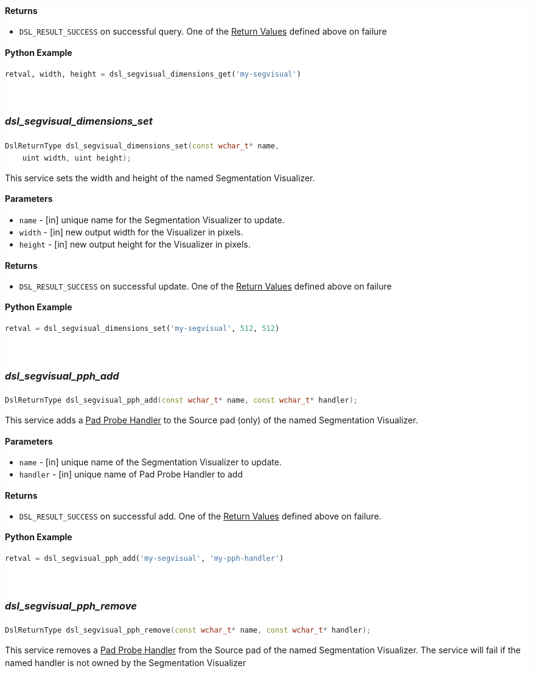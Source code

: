 **Returns**
* `DSL_RESULT_SUCCESS` on successful query. One of the [Return Values](#return-values) defined above on failure

**Python Example**
```Python
retval, width, height = dsl_segvisual_dimensions_get('my-segvisual')
```

<br>

### *dsl_segvisual_dimensions_set*
```C++
DslReturnType dsl_segvisual_dimensions_set(const wchar_t* name,
    uint width, uint height);
```
This service sets the width and height of the named Segmentation Visualizer.

**Parameters**
* `name` - [in] unique name for the Segmentation Visualizer to update.
* `width` - [in] new output width for the Visualizer in pixels.
* `height` - [in] new output height for the Visualizer in pixels.

**Returns**
* `DSL_RESULT_SUCCESS` on successful update. One of the [Return Values](#return-values) defined above on failure

**Python Example**
```Python
retval = dsl_segvisual_dimensions_set('my-segvisual', 512, 512)
```

<br>

### *dsl_segvisual_pph_add*
```C++
DslReturnType dsl_segvisual_pph_add(const wchar_t* name, const wchar_t* handler);
```
This service adds a [Pad Probe Handler](/docs/api-pph.md) to the Source pad (only) of the named Segmentation Visualizer.

**Parameters**
* `name` - [in] unique name of the Segmentation Visualizer to update.
* `handler` - [in] unique name of Pad Probe Handler to add

**Returns**
* `DSL_RESULT_SUCCESS` on successful add. One of the [Return Values](#return-values) defined above on failure.

**Python Example**

```Python
retval = dsl_segvisual_pph_add('my-segvisual', 'my-pph-handler')
```

<br>

### *dsl_segvisual_pph_remove*
```C++
DslReturnType dsl_segvisual_pph_remove(const wchar_t* name, const wchar_t* handler);
```
This service removes a [Pad Probe Handler](/docs/api-pph.md) from the Source pad of the named Segmentation Visualizer. The service will fail if the named handler is not owned by the Segmentation Visualizer
